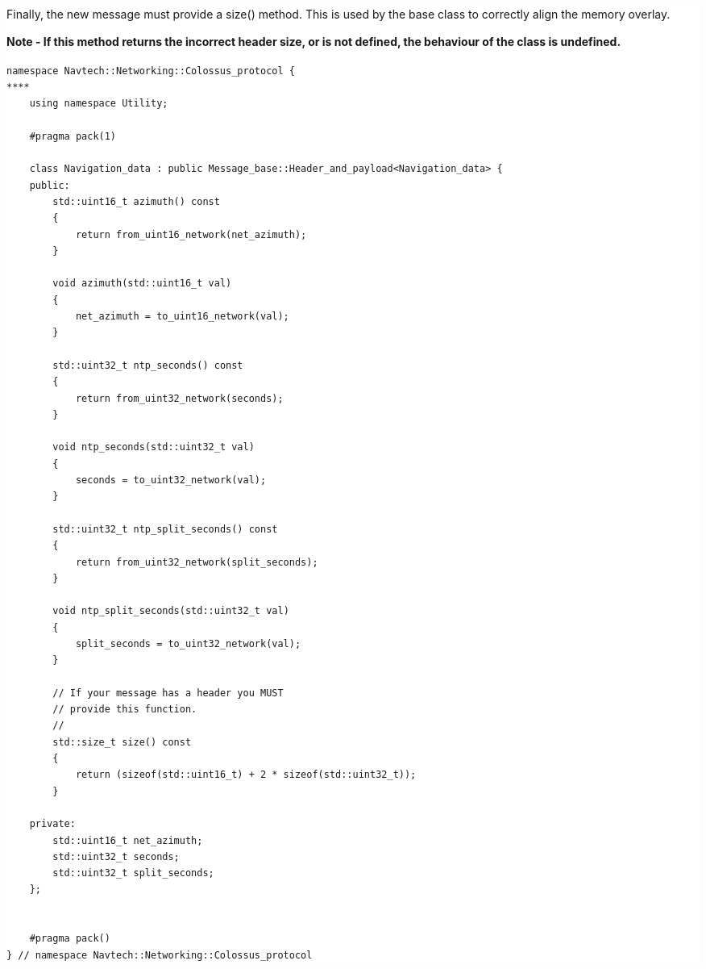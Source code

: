 Finally, the new message must provide a size() method.  This is used by the base class to correctly align the memory overlay.

**Note - If this method returns the incorrect header size, or is not defined, the behaviour of the class is undefined.**

```
namespace Navtech::Networking::Colossus_protocol {
****
    using namespace Utility;

    #pragma pack(1)

    class Navigation_data : public Message_base::Header_and_payload<Navigation_data> {
    public:
        std::uint16_t azimuth() const 
        {
            return from_uint16_network(net_azimuth); 
        }
        
        void azimuth(std::uint16_t val) 
        { 
            net_azimuth = to_uint16_network(val); 
        }

        std::uint32_t ntp_seconds() const 
        { 
            return from_uint32_network(seconds); 
        }
        
        void ntp_seconds(std::uint32_t val) 
        { 
            seconds = to_uint32_network(val); 
        }

        std::uint32_t ntp_split_seconds() const 
        { 
            return from_uint32_network(split_seconds); 
        }

        void ntp_split_seconds(std::uint32_t val) 
        { 
            split_seconds = to_uint32_network(val); 
        }

        // If your message has a header you MUST 
        // provide this function.
        //
        std::size_t size() const 
        { 
            return (sizeof(std::uint16_t) + 2 * sizeof(std::uint32_t)); 
        }

    private:
        std::uint16_t net_azimuth;
        std::uint32_t seconds;
        std::uint32_t split_seconds;
    };


    #pragma pack()
} // namespace Navtech::Networking::Colossus_protocol
```
